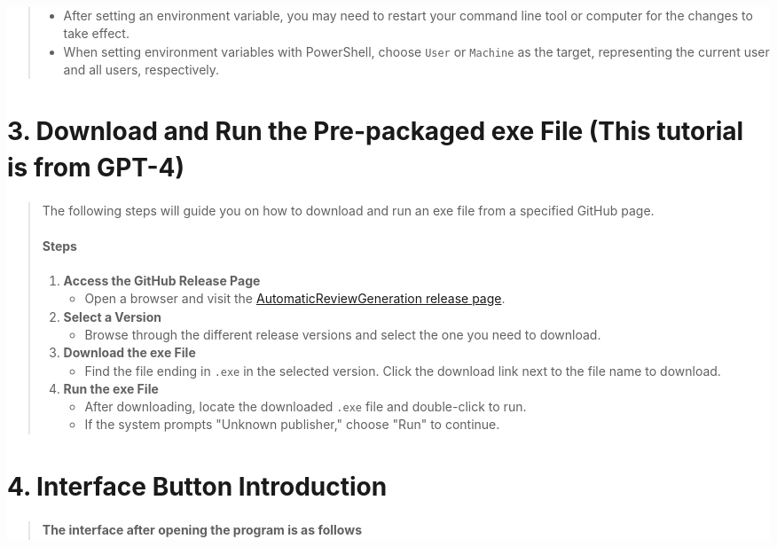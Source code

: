 > - After setting an environment variable, you may need to restart your command line tool or computer for the changes to take effect.
> - When setting environment variables with PowerShell, choose `User` or `Machine` as the target, representing the current user and all users, respectively.

# 3. Download and Run the Pre-packaged exe File (This tutorial is from GPT-4)
> 
> The following steps will guide you on how to download and run an exe file from a specified GitHub page.
> 
> #### Steps
> 
> 1. **Access the GitHub Release Page**
>    - Open a browser and visit the [AutomaticReviewGeneration release page](https://github.com/Invalid-Null/AutomaticReviewGeneration/releases).
> 2. **Select a Version**
>    - Browse through the different release versions and select the one you need to download.
> 3. **Download the exe File**
>    - Find the file ending in `.exe` in the selected version. Click the download link next to the file name to download.
> 4. **Run the exe File**
>    - After downloading, locate the downloaded `.exe` file and double-click to run.
>    - If the system prompts "Unknown publisher," choose "Run" to continue.

# 4. Interface Button Introduction
>  **The interface after opening the program is as follows**